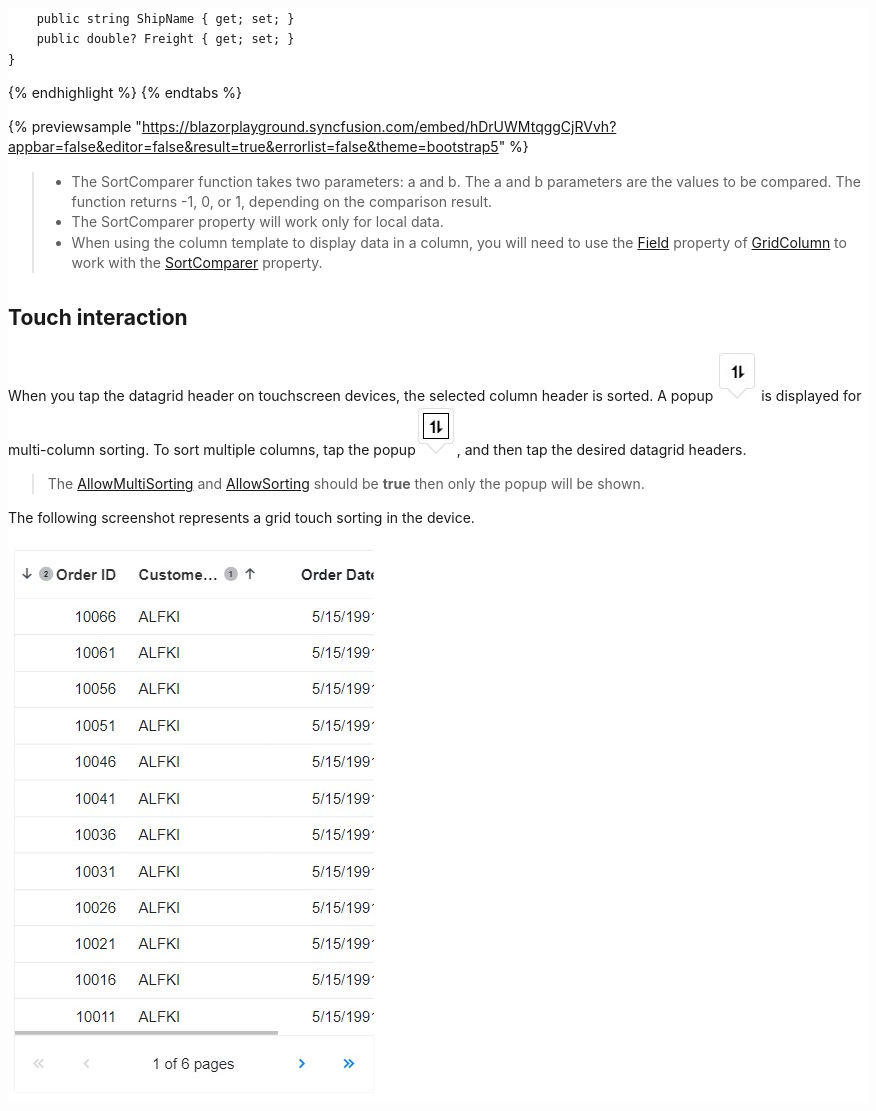         public string ShipName { get; set; }
        public double? Freight { get; set; }
    }
{% endhighlight %}
{% endtabs %}


{% previewsample "https://blazorplayground.syncfusion.com/embed/hDrUWMtqggCjRVvh?appbar=false&editor=false&result=true&errorlist=false&theme=bootstrap5" %}

> * The SortComparer function takes two parameters: a and b. The a and b parameters are the values to be compared. The function returns -1, 0, or 1, depending on the comparison result.
> * The SortComparer property will work only for local data.
> * When using the column template to display data in a column, you will need to use the [Field](https://help.syncfusion.com/cr/blazor/Syncfusion.Blazor.Grids.GridColumn.html#Syncfusion_Blazor_Grids_GridColumn_Field) property of [GridColumn](https://help.syncfusion.com/cr/blazor/Syncfusion.Blazor.Grids.GridColumn.html) to work with the [SortComparer](https://help.syncfusion.com/cr/blazor/Syncfusion.Blazor.Grids.GridColumn.html#Syncfusion_Blazor_Grids_GridColumn_SortComparer) property.

## Touch interaction

When you tap the datagrid header on touchscreen devices, the selected column header is sorted. A popup ![Sorting in Blazor DataGrid.](./images/blazor-datagrid-sorting.jpg) is displayed for multi-column sorting. To sort multiple columns, tap the popup![Multiple sorting in Blazor DataGrid.](./images/blazor-datagrid-multiple-sorting.jpg), and then tap the desired datagrid headers.

> The [AllowMultiSorting](https://help.syncfusion.com/cr/blazor/Syncfusion.Blazor.Grids.SfGrid-1.html#Syncfusion_Blazor_Grids_SfGrid_1_AllowMultiSorting) and [AllowSorting](https://help.syncfusion.com/cr/blazor/Syncfusion.Blazor.Grids.SfGrid-1.html#Syncfusion_Blazor_Grids_SfGrid_1_AllowSorting) should be **true** then only the popup will be shown.

The following screenshot represents a grid touch sorting in the device.

![Sorting in Blazor DataGrid using touch interaction.](./images/blazor-datagrid-touch-sorting.jpg)
